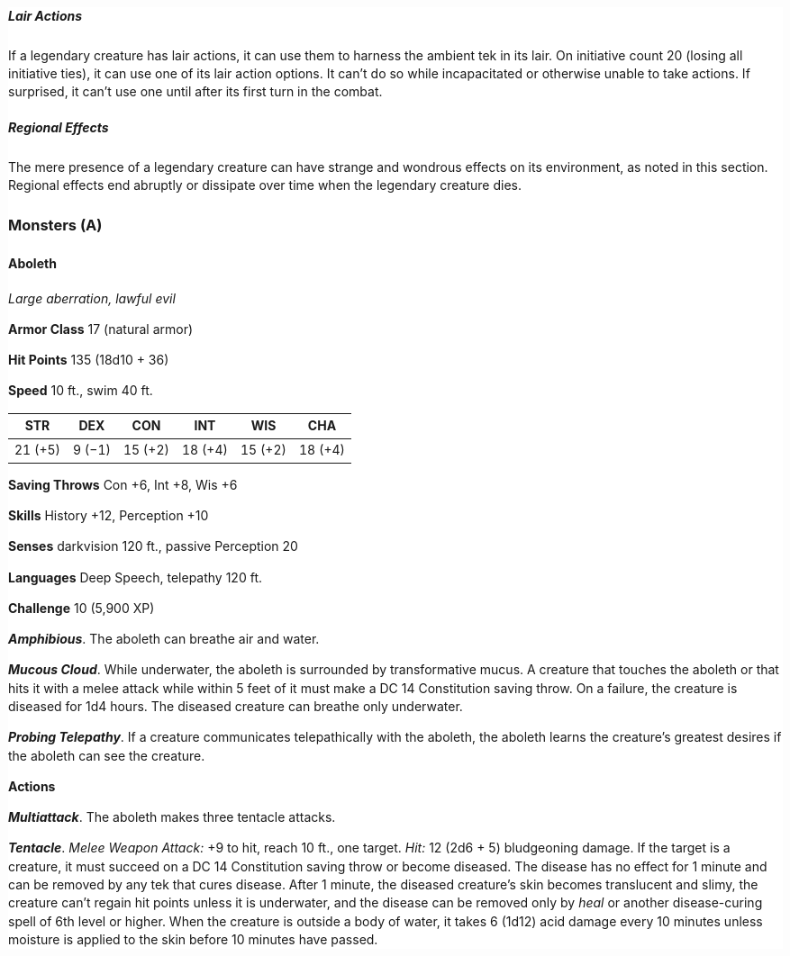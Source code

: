 ##### Lair Actions

If a legendary creature has lair actions, it can use them to harness the ambient tek in its lair. On initiative count 20 (losing all initiative ties), it can use one of its lair action options. It can’t do so while incapacitated or otherwise unable to take actions. If surprised, it can’t use one until after its first turn in the combat.

##### Regional Effects

The mere presence of a legendary creature can have strange and wondrous effects on its environment, as noted in this section. Regional effects end abruptly or dissipate over time when the legendary creature dies.

### Monsters (A)

#### Aboleth

_Large aberration, lawful evil_

**Armor Class** 17 (natural armor)

**Hit Points** 135 (18d10 + 36)

**Speed** 10 ft., swim 40 ft.

| STR     | DEX    | CON     | INT     | WIS     | CHA     |
|---------|--------|---------|---------|---------|---------|
| 21 (+5) | 9 (−1) | 15 (+2) | 18 (+4) | 15 (+2) | 18 (+4) |

**Saving Throws** Con +6, Int +8, Wis +6

**Skills** History +12, Perception +10

**Senses** darkvision 120 ft., passive Perception 20

**Languages** Deep Speech, telepathy 120 ft.

**Challenge** 10 (5,900 XP)

**_Amphibious_**. The aboleth can breathe air and water.

**_Mucous Cloud_**. While underwater, the aboleth is surrounded by transformative mucus. A creature that touches the aboleth or that hits it with a melee attack while within 5 feet of it must make a DC 14 Constitution saving throw. On a failure, the creature is diseased for 1d4 hours. The diseased creature can breathe only underwater.

**_Probing Telepathy_**. If a creature communicates telepathically with the aboleth, the aboleth learns the creature’s greatest desires if the aboleth can see the creature.

**Actions**

**_Multiattack_**. The aboleth makes three tentacle attacks.

**_Tentacle_**. _Melee Weapon Attack:_ +9 to hit, reach 10 ft., one target. _Hit:_ 12 (2d6 + 5) bludgeoning damage. If the target is a creature, it must succeed on a DC 14 Constitution saving throw or become diseased. The disease has no effect for 1 minute and can be removed by any tek that cures disease. After 1 minute, the diseased creature’s skin becomes translucent and slimy, the creature can’t regain hit points unless it is underwater, and the disease can be removed only by _heal_ or another disease-curing spell of 6th level or higher. When the creature is outside a body of water, it takes 6 (1d12) acid damage every 10 minutes unless moisture is applied to the skin before 10 minutes have passed.
